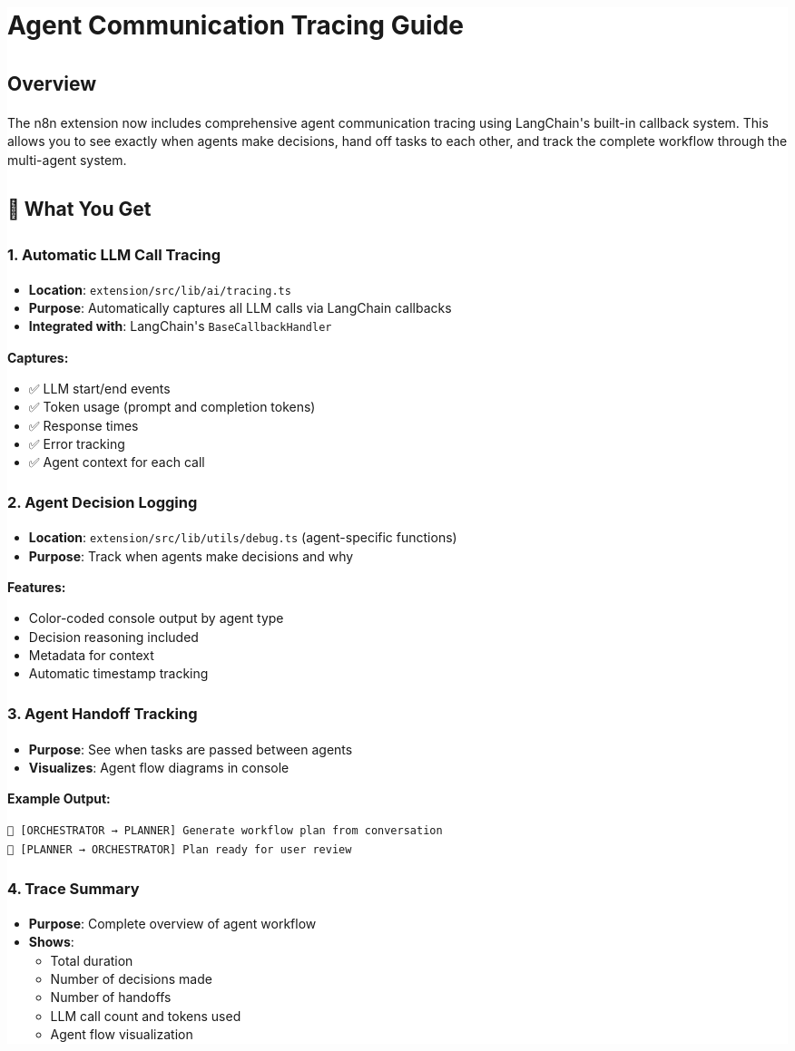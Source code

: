 # Agent Communication Tracing Guide

## Overview

The n8n extension now includes comprehensive agent communication tracing using LangChain's built-in callback system. This allows you to see exactly when agents make decisions, hand off tasks to each other, and track the complete workflow through the multi-agent system.

## 🎯 What You Get

### 1. **Automatic LLM Call Tracing**
- **Location**: `extension/src/lib/ai/tracing.ts`
- **Purpose**: Automatically captures all LLM calls via LangChain callbacks
- **Integrated with**: LangChain's `BaseCallbackHandler`

**Captures:**
- ✅ LLM start/end events
- ✅ Token usage (prompt and completion tokens)
- ✅ Response times
- ✅ Error tracking
- ✅ Agent context for each call

### 2. **Agent Decision Logging**
- **Location**: `extension/src/lib/utils/debug.ts` (agent-specific functions)
- **Purpose**: Track when agents make decisions and why

**Features:**
- Color-coded console output by agent type
- Decision reasoning included
- Metadata for context
- Automatic timestamp tracking

### 3. **Agent Handoff Tracking**
- **Purpose**: See when tasks are passed between agents
- **Visualizes**: Agent flow diagrams in console

**Example Output:**
```
🔄 [ORCHESTRATOR → PLANNER] Generate workflow plan from conversation
🔄 [PLANNER → ORCHESTRATOR] Plan ready for user review
```

### 4. **Trace Summary**
- **Purpose**: Complete overview of agent workflow
- **Shows**:
  - Total duration
  - Number of decisions made
  - Number of handoffs
  - LLM call count and tokens used
  - Agent flow visualization
